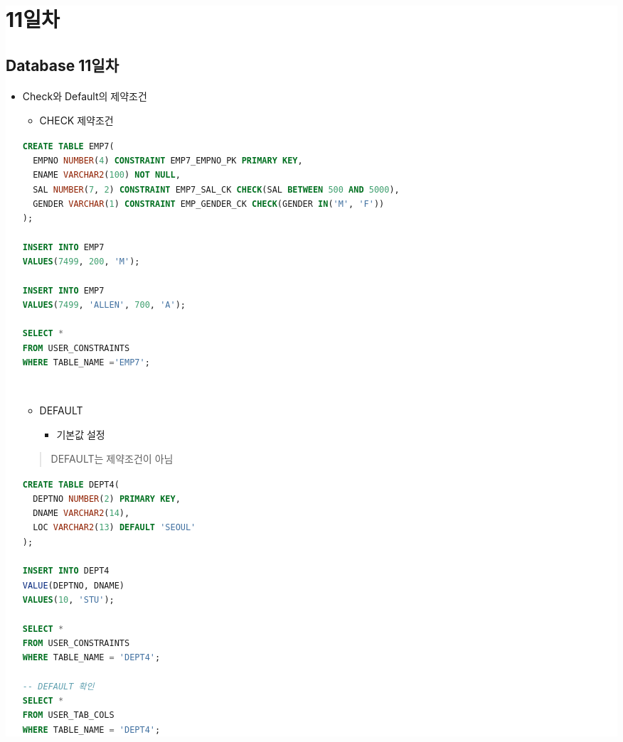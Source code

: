 # 11일차

## Database 11일차

- Check와 Default의 제약조건

  - CHECK 제약조건

  ```sql
  CREATE TABLE EMP7(
    EMPNO NUMBER(4) CONSTRAINT EMP7_EMPNO_PK PRIMARY KEY,
    ENAME VARCHAR2(100) NOT NULL,
    SAL NUMBER(7, 2) CONSTRAINT EMP7_SAL_CK CHECK(SAL BETWEEN 500 AND 5000),
    GENDER VARCHAR(1) CONSTRAINT EMP_GENDER_CK CHECK(GENDER IN('M', 'F'))
  );

  INSERT INTO EMP7
  VALUES(7499, 200, 'M');

  INSERT INTO EMP7
  VALUES(7499, 'ALLEN', 700, 'A');

  SELECT *
  FROM USER_CONSTRAINTS
  WHERE TABLE_NAME ='EMP7';
  ```

  <br />

  - DEFAULT

    - 기본값 설정

  > DEFAULT는 제약조건이 아님

  ```sql
  CREATE TABLE DEPT4(
    DEPTNO NUMBER(2) PRIMARY KEY,
    DNAME VARCHAR2(14),
    LOC VARCHAR2(13) DEFAULT 'SEOUL'
  );

  INSERT INTO DEPT4
  VALUE(DEPTNO, DNAME)
  VALUES(10, 'STU');

  SELECT *
  FROM USER_CONSTRAINTS
  WHERE TABLE_NAME = 'DEPT4';

  -- DEFAULT 확인
  SELECT *
  FROM USER_TAB_COLS
  WHERE TABLE_NAME = 'DEPT4';
  ```
